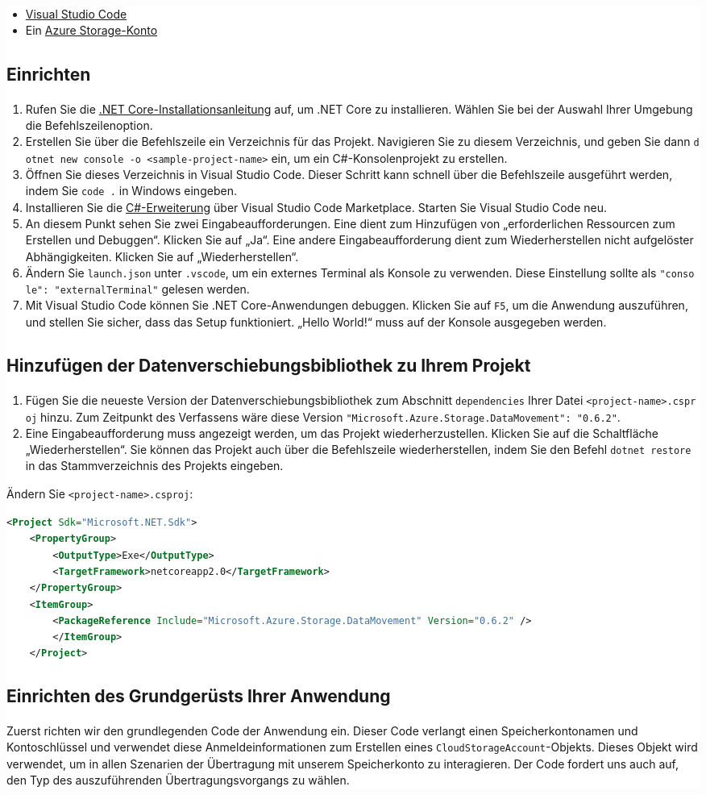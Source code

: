 - [Visual Studio Code](https://code.visualstudio.com/)
- Ein [Azure Storage-Konto](storage-account-create.md)

## <a name="setup"></a>Einrichten

1. Rufen Sie die [.NET Core-Installationsanleitung](https://www.microsoft.com/net/core) auf, um .NET Core zu installieren. Wählen Sie bei der Auswahl Ihrer Umgebung die Befehlszeilenoption.
2. Erstellen Sie über die Befehlszeile ein Verzeichnis für das Projekt. Navigieren Sie zu diesem Verzeichnis, und geben Sie dann `dotnet new console -o <sample-project-name>` ein, um ein C#-Konsolenprojekt zu erstellen.
3. Öffnen Sie dieses Verzeichnis in Visual Studio Code. Dieser Schritt kann schnell über die Befehlszeile ausgeführt werden, indem Sie `code .` in Windows eingeben.
4. Installieren Sie die [C#-Erweiterung](https://marketplace.visualstudio.com/items?itemName=ms-dotnettools.csharp) über Visual Studio Code Marketplace. Starten Sie Visual Studio Code neu.
5. An diesem Punkt sehen Sie zwei Eingabeaufforderungen. Eine dient zum Hinzufügen von „erforderlichen Ressourcen zum Erstellen und Debuggen“. Klicken Sie auf „Ja“. Eine andere Eingabeaufforderung dient zum Wiederherstellen nicht aufgelöster Abhängigkeiten. Klicken Sie auf „Wiederherstellen“.
6. Ändern Sie `launch.json` unter `.vscode`, um ein externes Terminal als Konsole zu verwenden. Diese Einstellung sollte als `"console": "externalTerminal"` gelesen werden.
7. Mit Visual Studio Code können Sie .NET Core-Anwendungen debuggen. Klicken Sie auf `F5`, um die Anwendung auszuführen, und stellen Sie sicher, dass das Setup funktioniert. „Hello World!“ muss auf der Konsole ausgegeben werden.

## <a name="add-the-data-movement-library-to-your-project"></a>Hinzufügen der Datenverschiebungsbibliothek zu Ihrem Projekt

1. Fügen Sie die neueste Version der Datenverschiebungsbibliothek zum Abschnitt `dependencies` Ihrer Datei `<project-name>.csproj` hinzu. Zum Zeitpunkt des Verfassens wäre diese Version `"Microsoft.Azure.Storage.DataMovement": "0.6.2"`.
2. Eine Eingabeaufforderung muss angezeigt werden, um das Projekt wiederherzustellen. Klicken Sie auf die Schaltfläche „Wiederherstellen“. Sie können das Projekt auch über die Befehlszeile wiederherstellen, indem Sie den Befehl `dotnet restore` in das Stammverzeichnis des Projekts eingeben.

Ändern Sie `<project-name>.csproj`:

```xml
<Project Sdk="Microsoft.NET.Sdk">
    <PropertyGroup>
        <OutputType>Exe</OutputType>
        <TargetFramework>netcoreapp2.0</TargetFramework>
    </PropertyGroup>
    <ItemGroup>
        <PackageReference Include="Microsoft.Azure.Storage.DataMovement" Version="0.6.2" />
        </ItemGroup>
    </Project>
```

## <a name="set-up-the-skeleton-of-your-application"></a>Einrichten des Grundgerüsts Ihrer Anwendung

Zuerst richten wir den grundlegenden Code der Anwendung ein. Dieser Code verlangt einen Speicherkontonamen und Kontoschlüssel und verwendet diese Anmeldeinformationen zum Erstellen eines `CloudStorageAccount`-Objekts. Dieses Objekt wird verwendet, um in allen Szenarien der Übertragung mit unserem Speicherkonto zu interagieren. Der Code fordert uns auch auf, den Typ des auszuführenden Übertragungsvorgangs zu wählen.
